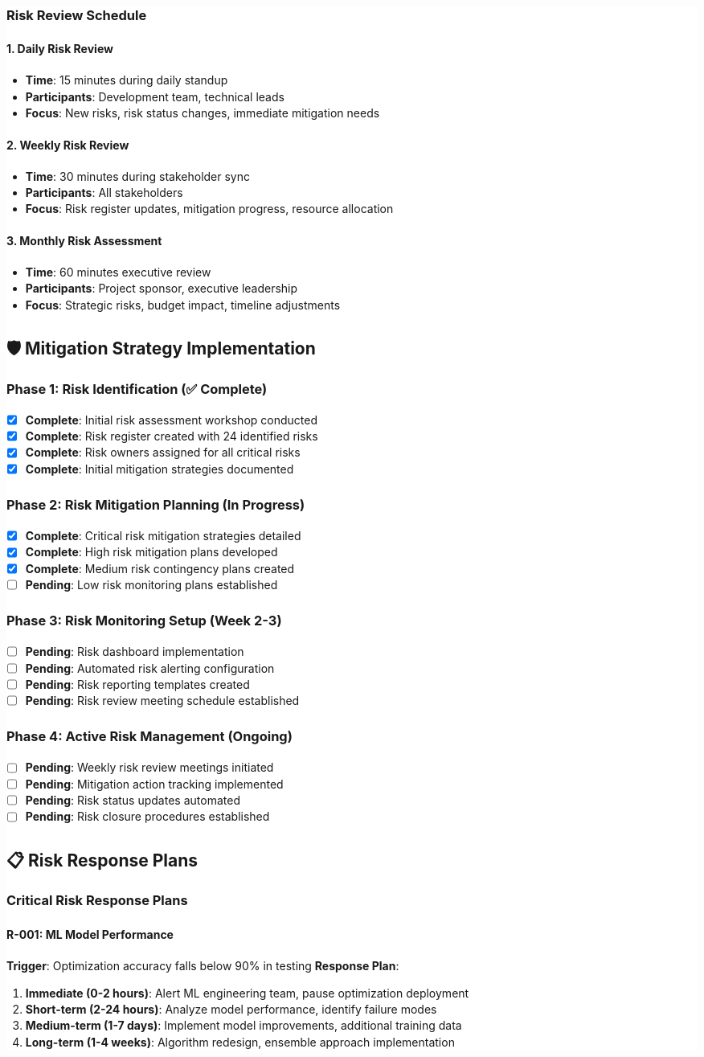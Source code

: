 ### **Risk Review Schedule**

#### **1. Daily Risk Review**
- **Time**: 15 minutes during daily standup
- **Participants**: Development team, technical leads
- **Focus**: New risks, risk status changes, immediate mitigation needs

#### **2. Weekly Risk Review**
- **Time**: 30 minutes during stakeholder sync
- **Participants**: All stakeholders
- **Focus**: Risk register updates, mitigation progress, resource allocation

#### **3. Monthly Risk Assessment**
- **Time**: 60 minutes executive review
- **Participants**: Project sponsor, executive leadership
- **Focus**: Strategic risks, budget impact, timeline adjustments

## **🛡️ Mitigation Strategy Implementation**

### **Phase 1: Risk Identification (✅ Complete)**
- [x] **Complete**: Initial risk assessment workshop conducted
- [x] **Complete**: Risk register created with 24 identified risks
- [x] **Complete**: Risk owners assigned for all critical risks
- [x] **Complete**: Initial mitigation strategies documented

### **Phase 2: Risk Mitigation Planning (In Progress)**
- [x] **Complete**: Critical risk mitigation strategies detailed
- [x] **Complete**: High risk mitigation plans developed
- [x] **Complete**: Medium risk contingency plans created
- [ ] **Pending**: Low risk monitoring plans established

### **Phase 3: Risk Monitoring Setup (Week 2-3)**
- [ ] **Pending**: Risk dashboard implementation
- [ ] **Pending**: Automated risk alerting configuration
- [ ] **Pending**: Risk reporting templates created
- [ ] **Pending**: Risk review meeting schedule established

### **Phase 4: Active Risk Management (Ongoing)**
- [ ] **Pending**: Weekly risk review meetings initiated
- [ ] **Pending**: Mitigation action tracking implemented
- [ ] **Pending**: Risk status updates automated
- [ ] **Pending**: Risk closure procedures established

## **📋 Risk Response Plans**

### **Critical Risk Response Plans**

#### **R-001: ML Model Performance**
**Trigger**: Optimization accuracy falls below 90% in testing
**Response Plan**:
1. **Immediate (0-2 hours)**: Alert ML engineering team, pause optimization deployment
2. **Short-term (2-24 hours)**: Analyze model performance, identify failure modes
3. **Medium-term (1-7 days)**: Implement model improvements, additional training data
4. **Long-term (1-4 weeks)**: Algorithm redesign, ensemble approach implementation
